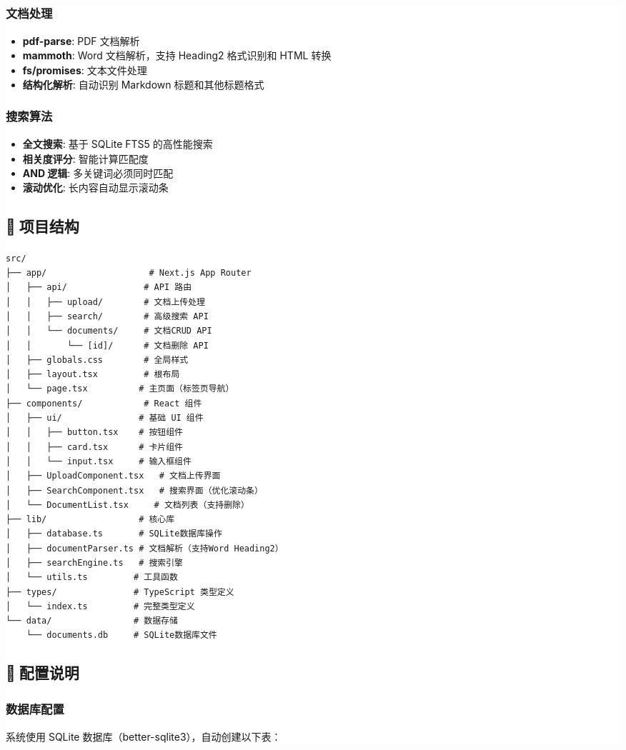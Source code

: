 ### 文档处理

- **pdf-parse**: PDF 文档解析
- **mammoth**: Word 文档解析，支持 Heading2 格式识别和 HTML 转换
- **fs/promises**: 文本文件处理
- **结构化解析**: 自动识别 Markdown 标题和其他标题格式

### 搜索算法

- **全文搜索**: 基于 SQLite FTS5 的高性能搜索
- **相关度评分**: 智能计算匹配度
- **AND 逻辑**: 多关键词必须同时匹配
- **滚动优化**: 长内容自动显示滚动条

## 📁 项目结构

```
src/
├── app/                    # Next.js App Router
│   ├── api/               # API 路由
│   │   ├── upload/        # 文档上传处理
│   │   ├── search/        # 高级搜索 API
│   │   └── documents/     # 文档CRUD API
│   │       └── [id]/      # 文档删除 API
│   ├── globals.css        # 全局样式
│   ├── layout.tsx         # 根布局
│   └── page.tsx          # 主页面（标签页导航）
├── components/            # React 组件
│   ├── ui/               # 基础 UI 组件
│   │   ├── button.tsx    # 按钮组件
│   │   ├── card.tsx      # 卡片组件
│   │   └── input.tsx     # 输入框组件
│   ├── UploadComponent.tsx   # 文档上传界面
│   ├── SearchComponent.tsx   # 搜索界面（优化滚动条）
│   └── DocumentList.tsx     # 文档列表（支持删除）
├── lib/                  # 核心库
│   ├── database.ts       # SQLite数据库操作
│   ├── documentParser.ts # 文档解析（支持Word Heading2）
│   ├── searchEngine.ts   # 搜索引擎
│   └── utils.ts         # 工具函数
├── types/               # TypeScript 类型定义
│   └── index.ts         # 完整类型定义
└── data/                # 数据存储
    └── documents.db     # SQLite数据库文件
```

## 🔧 配置说明

### 数据库配置

系统使用 SQLite 数据库（better-sqlite3），自动创建以下表：
